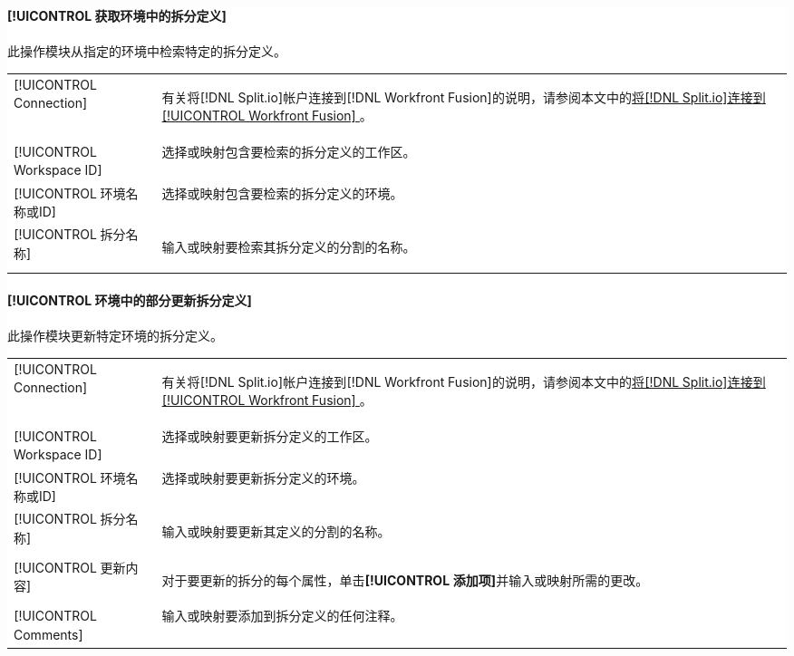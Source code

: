 </table>

#### [!UICONTROL 获取环境中的拆分定义]

此操作模块从指定的环境中检索特定的拆分定义。

<table style="table-layout:auto"> 
 <col> 
 <col> 
 <tbody> 
  <tr> 
   <td role="rowheader">[!UICONTROL Connection]</td> 
   <td> <p>有关将[!DNL Split.io]帐户连接到[!DNL Workfront Fusion]的说明，请参阅本文中的<a href="#connect-split-io-to-workfront-fusion" class="MCXref xref">将[!DNL Split.io]连接到[!UICONTROL Workfront Fusion] </a>。</p> </td> 
  </tr> 
  <tr> 
   <td role="rowheader">[!UICONTROL Workspace ID]</td> 
   <td>选择或映射包含要检索的拆分定义的工作区。</td> 
  </tr> 
  <tr> 
   <td role="rowheader">[!UICONTROL 环境名称或ID]</td> 
   <td>选择或映射包含要检索的拆分定义的环境。</td> 
  </tr> 
  <tr> 
   <td role="rowheader">[!UICONTROL 拆分名称]</td> 
   <td> <p>输入或映射要检索其拆分定义的分割的名称。</p> </td> 
  </tr> 
 </tbody> 
</table>

#### [!UICONTROL 环境中的部分更新拆分定义]

此操作模块更新特定环境的拆分定义。

<table style="table-layout:auto"> 
 <col> 
 <col> 
 <tbody> 
  <tr> 
   <td role="rowheader">[!UICONTROL Connection]</td> 
   <td> <p>有关将[!DNL Split.io]帐户连接到[!DNL Workfront Fusion]的说明，请参阅本文中的<a href="#connect-split-io-to-workfront-fusion" class="MCXref xref">将[!DNL Split.io]连接到[!UICONTROL Workfront Fusion] </a>。</p> </td> 
  </tr> 
  <tr> 
   <td role="rowheader">[!UICONTROL Workspace ID]</td> 
   <td>选择或映射要更新拆分定义的工作区。</td> 
  </tr> 
  <tr> 
   <td role="rowheader">[!UICONTROL 环境名称或ID]</td> 
   <td>选择或映射要更新拆分定义的环境。</td> 
  </tr> 
  <tr> 
   <td role="rowheader">[!UICONTROL 拆分名称]</td> 
   <td> <p>输入或映射要更新其定义的分割的名称。</p> </td> 
  </tr> 
  <tr> 
   <td role="rowheader">[!UICONTROL 更新内容]</td> 
   <td> <p>对于要更新的拆分的每个属性，单击<b>[!UICONTROL 添加项]</b>并输入或映射所需的更改。</p> </td> 
  </tr> 
  <tr> 
   <td role="rowheader">[!UICONTROL Comments]</td> 
   <td>输入或映射要添加到拆分定义的任何注释。</td> 
  </tr> 
 </tbody> 
</table>
